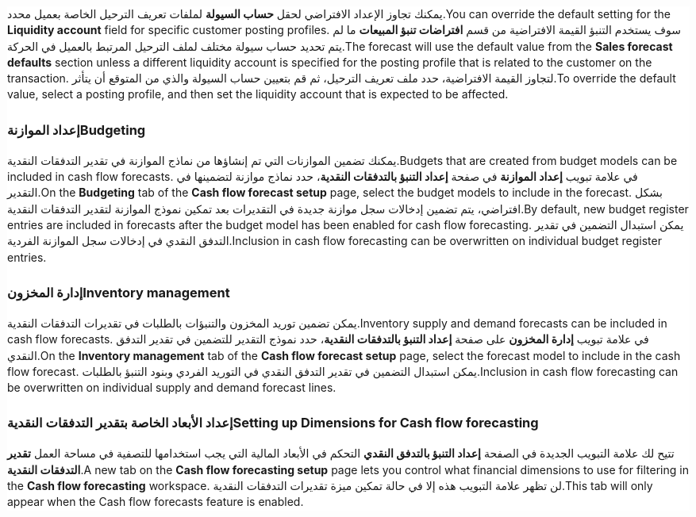 <span data-ttu-id="19184-174">يمكنك تجاوز الإعداد الافتراضي لحقل **حساب السيولة** لملفات تعريف الترحيل الخاصة بعميل محدد.</span><span class="sxs-lookup"><span data-stu-id="19184-174">You can override the default setting for the **Liquidity account** field for specific customer posting profiles.</span></span> <span data-ttu-id="19184-175">سوف يستخدم التنبؤ القيمة الافتراضية من قسم **‏‫افتراضات تنبؤ المبيعات‬** ما لم يتم تحديد حساب سيولة مختلف لملف الترحيل المرتبط بالعميل في الحركة.</span><span class="sxs-lookup"><span data-stu-id="19184-175">The forecast will use the default value from the **Sales forecast defaults** section unless a different liquidity account is specified for the posting profile that is related to the customer on the transaction.</span></span> <span data-ttu-id="19184-176">لتجاوز القيمة الافتراضية، حدد ملف تعريف الترحيل، ثم قم بتعيين حساب السيولة والذي من المتوقع أن يتأثر.</span><span class="sxs-lookup"><span data-stu-id="19184-176">To override the default value, select a posting profile, and then set the liquidity account that is expected to be affected.</span></span>

### <a name="budgeting"></a><span data-ttu-id="19184-177">إعداد الموازنة</span><span class="sxs-lookup"><span data-stu-id="19184-177">Budgeting</span></span>

<span data-ttu-id="19184-178">يمكنك تضمين الموازنات التي تم إنشاؤها من نماذج الموازنة في تقدير التدفقات النقدية.</span><span class="sxs-lookup"><span data-stu-id="19184-178">Budgets that are created from budget models can be included in cash flow forecasts.</span></span> <span data-ttu-id="19184-179">في علامة تبويب **إعداد الموازنة** في صفحة **‏‫إعداد التنبؤ بالتدفقات النقدية‬**، حدد نماذج موازنة لتضمينها في التقدير.</span><span class="sxs-lookup"><span data-stu-id="19184-179">On the **Budgeting** tab of the **Cash flow forecast setup** page, select the budget models to include in the forecast.</span></span> <span data-ttu-id="19184-180">بشكل افتراضي، يتم تضمين إدخالات سجل موازنة جديدة في التقديرات بعد تمكين نموذج الموازنة لتقدير التدفقات النقدية.</span><span class="sxs-lookup"><span data-stu-id="19184-180">By default, new budget register entries are included in forecasts after the budget model has been enabled for cash flow forecasting.</span></span> <span data-ttu-id="19184-181">يمكن استبدال التضمين في تقدير التدفق النقدي في إدخالات سجل الموازنة الفردية.</span><span class="sxs-lookup"><span data-stu-id="19184-181">Inclusion in cash flow forecasting can be overwritten on individual budget register entries.</span></span>

### <a name="inventory-management"></a><span data-ttu-id="19184-182">إدارة المخزون</span><span class="sxs-lookup"><span data-stu-id="19184-182">Inventory management</span></span>

<span data-ttu-id="19184-183">يمكن تضمين توريد المخزون والتنبؤات بالطلبات في تقديرات التدفقات النقدية.</span><span class="sxs-lookup"><span data-stu-id="19184-183">Inventory supply and demand forecasts can be included in cash flow forecasts.</span></span> <span data-ttu-id="19184-184">في علامة تبويب **إدارة المخزون** على صفحة **‏‫إعداد التنبؤ بالتدفقات النقدية‬**، حدد نموذج التقدير للتضمين في تقدير التدفق النقدي.</span><span class="sxs-lookup"><span data-stu-id="19184-184">On the **Inventory management** tab of the **Cash flow forecast setup** page, select the forecast model to include in the cash flow forecast.</span></span> <span data-ttu-id="19184-185">يمكن استبدال التضمين في تقدير التدفق النقدي في التوريد الفردي وبنود التنبؤ بالطلبات.</span><span class="sxs-lookup"><span data-stu-id="19184-185">Inclusion in cash flow forecasting can be overwritten on individual supply and demand forecast lines.</span></span>

### <a name="setting-up-dimensions-for-cash-flow-forecasting"></a><span data-ttu-id="19184-186">إعداد الأبعاد الخاصة بتقدير التدفقات النقدية</span><span class="sxs-lookup"><span data-stu-id="19184-186">Setting up Dimensions for Cash flow forecasting</span></span>
<span data-ttu-id="19184-187">تتيح لك علامة التبويب الجديدة في الصفحة **إعداد التنبؤ بالتدفق النقدي** التحكم في الأبعاد المالية التي يجب استخدامها للتصفية في مساحة العمل **تقدير التدفقات النقدية**.</span><span class="sxs-lookup"><span data-stu-id="19184-187">A new tab on the **Cash flow forecasting setup** page lets you control what financial dimensions to use for filtering in the **Cash flow forecasting** workspace.</span></span> <span data-ttu-id="19184-188">لن تظهر علامة التبويب هذه إلا في حالة تمكين ميزة تقديرات التدفقات النقدية.</span><span class="sxs-lookup"><span data-stu-id="19184-188">This tab will only appear when the Cash flow forecasts feature is enabled.</span></span> 

